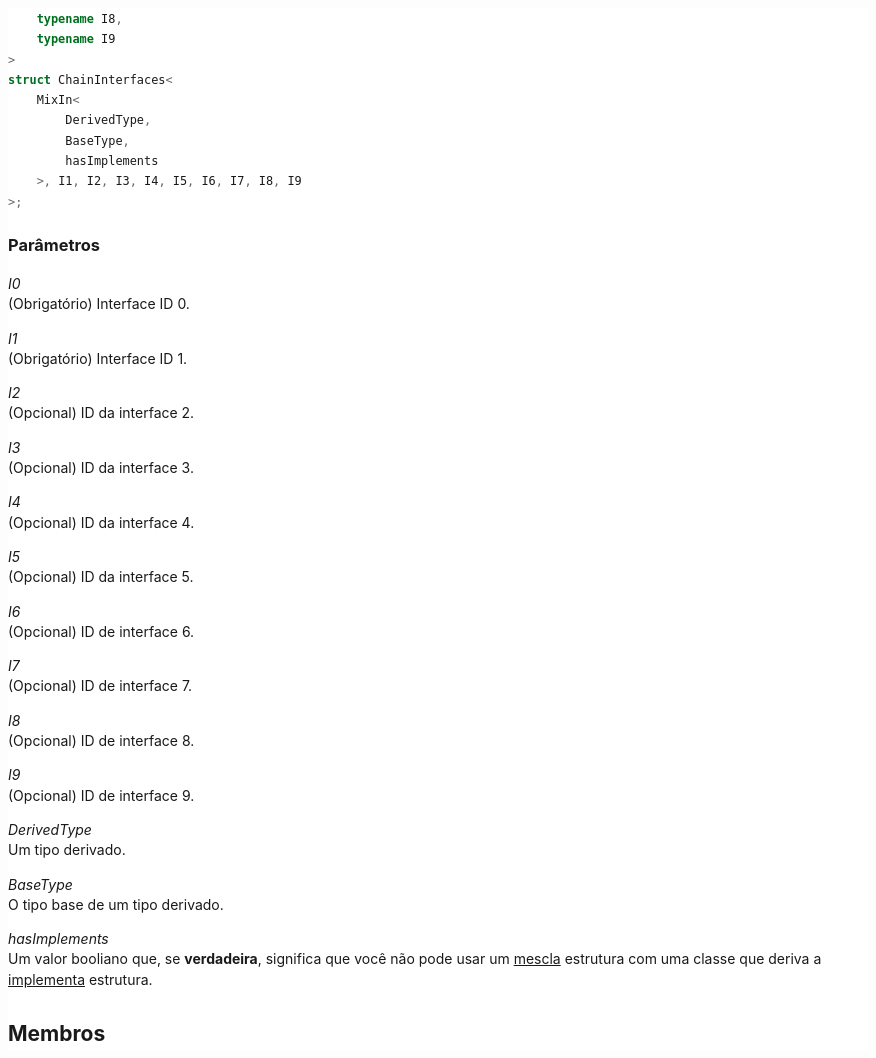 ```cpp
    typename I8,
    typename I9
>
struct ChainInterfaces<
    MixIn<
        DerivedType,
        BaseType,
        hasImplements
    >, I1, I2, I3, I4, I5, I6, I7, I8, I9
>;
```

### <a name="parameters"></a>Parâmetros

*I0*<br/>
(Obrigatório) Interface ID 0.

*I1*<br/>
(Obrigatório) Interface ID 1.

*I2*<br/>
(Opcional) ID da interface 2.

*I3*<br/>
(Opcional) ID da interface 3.

*I4*<br/>
(Opcional) ID da interface 4.

*I5*<br/>
(Opcional) ID da interface 5.

*I6*<br/>
(Opcional) ID de interface 6.

*I7*<br/>
(Opcional) ID de interface 7.

*I8*<br/>
(Opcional) ID de interface 8.

*I9*<br/>
(Opcional) ID de interface 9.

*DerivedType*<br/>
Um tipo derivado.

*BaseType*<br/>
O tipo base de um tipo derivado.

*hasImplements*<br/>
Um valor booliano que, se **verdadeira**, significa que você não pode usar um [mescla](mixin-structure.md) estrutura com uma classe que deriva a [implementa](implements-structure.md) estrutura.

## <a name="members"></a>Membros
